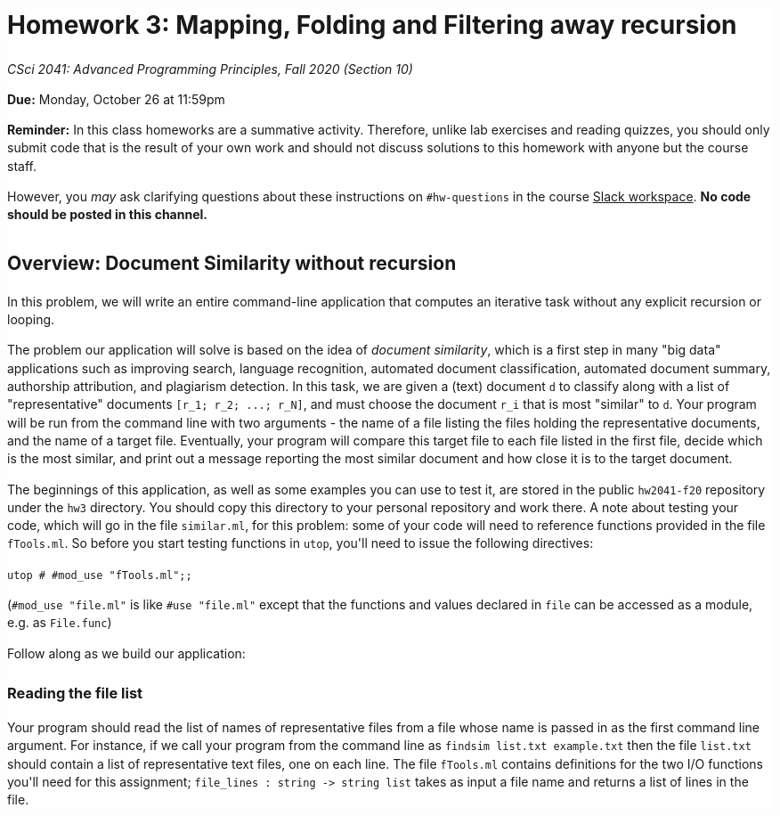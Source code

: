 # Homework 3:  Mapping, Folding and Filtering away recursion
*CSci 2041: Advanced Programming Principles, Fall 2020 (Section 10)*

**Due:** Monday, October 26 at 11:59pm

**Reminder:** In this class homeworks are a summative activity.  Therefore, unlike lab exercises and reading quizzes, you should only submit code that is the result of your own work and should not discuss solutions to this homework with anyone but the course staff.

However, you *may* ask clarifying questions about these instructions on `#hw-questions` in the course [Slack workspace](https://csci2041-010-f20.slack.com/).  **No code should be posted in this channel.**

## Overview: Document Similarity without recursion

In this problem, we will write an entire command-line application that
computes an iterative task without any explicit recursion or looping.

The problem our application will solve is based on the idea of
*document similarity*, which is a first step in many "big data"
applications such as improving search, language recognition, automated document
classification, automated document summary, authorship attribution,
and plagiarism detection.  In this task, we are given a (text) document `d`
to classify along with a list of "representative" documents
`[r_1; r_2; ...; r_N]`, and must choose the document `r_i` that is most
"similar" to `d`.   Your program will be run from the command line
with two arguments - the name of a file listing the files holding the
representative documents, and the name of a target file.  Eventually,
your program will compare this target file to each file listed in the
first file, decide which is the most similar, and print out a message
reporting the most similar document and how close it is to the target
document.

The beginnings of this application, as well as some examples you can
use to test it, are stored in the public `hw2041-f20` repository under
the `hw3` directory.  You should copy this directory to your personal repository
and work there.  A note about testing your code, which will go in the file `similar.ml`, for this problem: some of your code will need to reference functions provided in the file `fTools.ml`.  So before you start testing functions in `utop`, you'll need to issue the following directives:

```
utop # #mod_use "fTools.ml";;
```

(`#mod_use "file.ml"` is like `#use "file.ml"` except that the functions and values declared in `file` can be accessed as a module, e.g. as `File.func`)

Follow along as we build our application:

### Reading the file list

Your program should read the list of names of representative files from a file
whose name is passed in as the first command line argument.  For
instance, if we call your program from the command line as
`findsim list.txt example.txt` then the file `list.txt`
should contain a list of representative text files, one on each line.
The file `fTools.ml` contains definitions for the two I/O functions
you'll need for this assignment; `file_lines : string -> string list`
takes as input a file name and returns a list of lines in the file.
